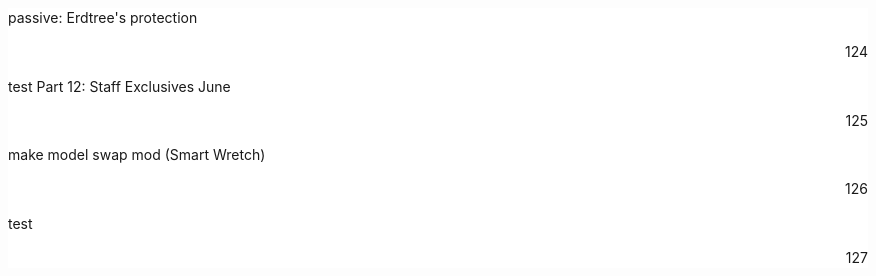   </td>
   <td>passive: Erdtree's protection
   </td>
   <td>
   </td>
   <td>
   </td>
  </tr>
  <tr>
   <td><p style="text-align: right">
124</p>

   </td>
   <td>
   </td>
   <td>test
   </td>
   <td>
   </td>
  </tr>
  <tr>
   <td>Part 12: Staff Exclusives
   </td>
   <td>
   </td>
   <td>
   </td>
   <td>June
   </td>
  </tr>
  <tr>
   <td><p style="text-align: right">
125</p>

   </td>
   <td>make model swap mod (Smart Wretch)
   </td>
   <td>
   </td>
   <td>
   </td>
  </tr>
  <tr>
   <td><p style="text-align: right">
126</p>

   </td>
   <td>
   </td>
   <td>test
   </td>
   <td>
   </td>
  </tr>
  <tr>
   <td><p style="text-align: right">
127</p>
